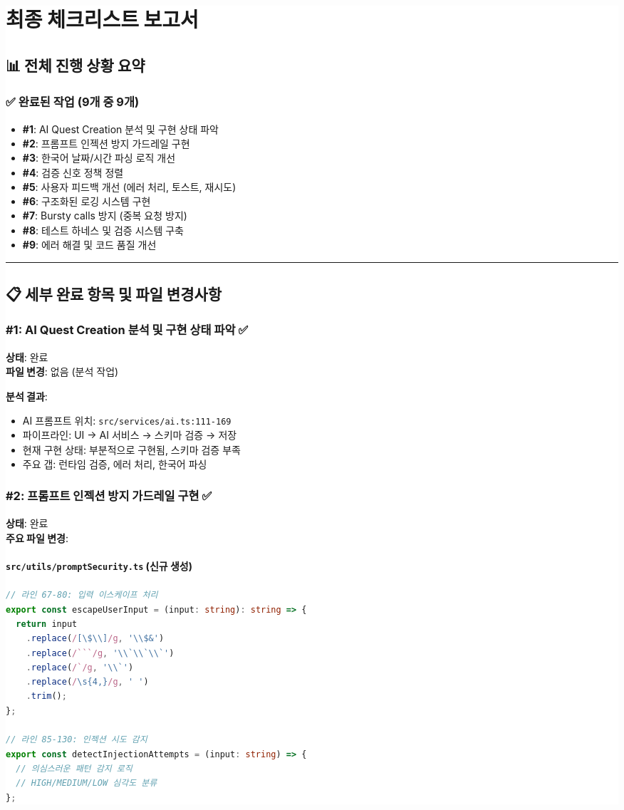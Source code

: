 # 최종 체크리스트 보고서

## 📊 전체 진행 상황 요약

### ✅ 완료된 작업 (9개 중 9개)
- **#1**: AI Quest Creation 분석 및 구현 상태 파악
- **#2**: 프롬프트 인젝션 방지 가드레일 구현
- **#3**: 한국어 날짜/시간 파싱 로직 개선
- **#4**: 검증 신호 정책 정렬
- **#5**: 사용자 피드백 개선 (에러 처리, 토스트, 재시도)
- **#6**: 구조화된 로깅 시스템 구현
- **#7**: Bursty calls 방지 (중복 요청 방지)
- **#8**: 테스트 하네스 및 검증 시스템 구축
- **#9**: 에러 해결 및 코드 품질 개선

---

## 📋 세부 완료 항목 및 파일 변경사항

### #1: AI Quest Creation 분석 및 구현 상태 파악 ✅
**상태**: 완료  
**파일 변경**: 없음 (분석 작업)

**분석 결과**:
- AI 프롬프트 위치: `src/services/ai.ts:111-169`
- 파이프라인: UI → AI 서비스 → 스키마 검증 → 저장
- 현재 구현 상태: 부분적으로 구현됨, 스키마 검증 부족
- 주요 갭: 런타임 검증, 에러 처리, 한국어 파싱

### #2: 프롬프트 인젝션 방지 가드레일 구현 ✅
**상태**: 완료  
**주요 파일 변경**:

#### `src/utils/promptSecurity.ts` (신규 생성)
```typescript
// 라인 67-80: 입력 이스케이프 처리
export const escapeUserInput = (input: string): string => {
  return input
    .replace(/[\$\\]/g, '\\$&')
    .replace(/```/g, '\\`\\`\\`')
    .replace(/`/g, '\\`')
    .replace(/\s{4,}/g, ' ')
    .trim();
};

// 라인 85-130: 인젝션 시도 감지
export const detectInjectionAttempts = (input: string) => {
  // 의심스러운 패턴 감지 로직
  // HIGH/MEDIUM/LOW 심각도 분류
};
```

